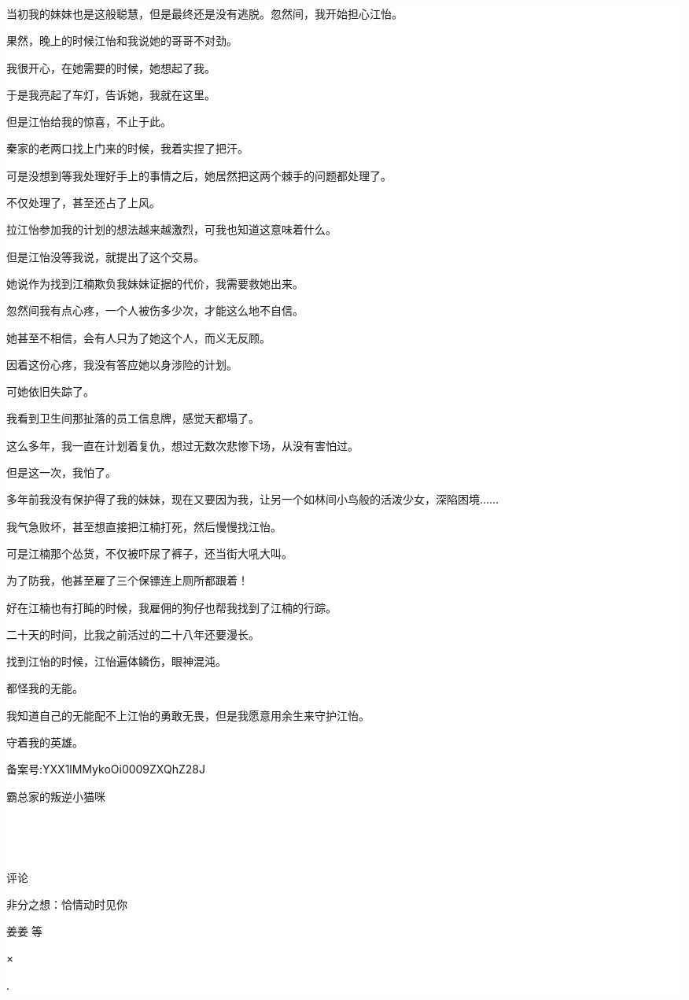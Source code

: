 当初我的妹妹也是这般聪慧，但是最终还是没有逃脱。忽然间，我开始担心江怡。

果然，晚上的时候江怡和我说她的哥哥不对劲。

我很开心，在她需要的时候，她想起了我。

于是我亮起了车灯，告诉她，我就在这里。

但是江怡给我的惊喜，不止于此。

秦家的老两口找上门来的时候，我着实捏了把汗。

可是没想到等我处理好手上的事情之后，她居然把这两个棘手的问题都处理了。

不仅处理了，甚至还占了上风。

拉江怡参加我的计划的想法越来越激烈，可我也知道这意味着什么。

但是江怡没等我说，就提出了这个交易。

她说作为找到江楠欺负我妹妹证据的代价，我需要救她出来。

忽然间我有点心疼，一个人被伤多少次，才能这么地不自信。

她甚至不相信，会有人只为了她这个人，而义无反顾。

因着这份心疼，我没有答应她以身涉险的计划。

可她依旧失踪了。

我看到卫生间那扯落的员工信息牌，感觉天都塌了。

这么多年，我一直在计划着复仇，想过无数次悲惨下场，从没有害怕过。

但是这一次，我怕了。

多年前我没有保护得了我的妹妹，现在又要因为我，让另一个如林间小鸟般的活泼少女，深陷困境……

我气急败坏，甚至想直接把江楠打死，然后慢慢找江怡。

可是江楠那个怂货，不仅被吓尿了裤子，还当街大吼大叫。

为了防我，他甚至雇了三个保镖连上厕所都跟着！

好在江楠也有打盹的时候，我雇佣的狗仔也帮我找到了江楠的行踪。

二十天的时间，比我之前活过的二十八年还要漫长。

找到江怡的时候，江怡遍体鳞伤，眼神混沌。

都怪我的无能。

我知道自己的无能配不上江怡的勇敢无畏，但是我愿意用余生来守护江怡。

守着我的英雄。

备案号:YXX1lMMykoOi0009ZXQhZ28J

霸总家的叛逆小猫咪

​

​

评论

非分之想：恰情动时见你

姜姜 等

×

.